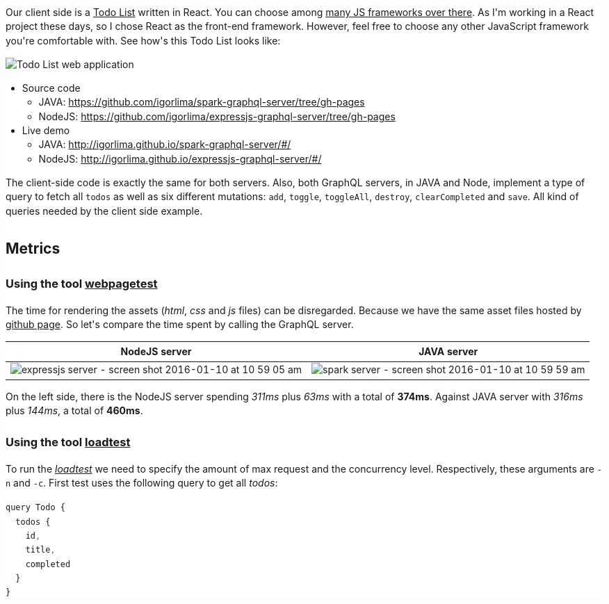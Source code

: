Our client side is a [Todo List](http://todomvc.com/examples/react/#/) written in React. You can choose among [many JS frameworks over there](http://todomvc.com/). As I'm working in a React project these days, so I chose React as the front-end framework. However, feel free to choose any other JavaScript framework you're comfortable with. See how's this Todo List looks like:

![Todo List web application](https://cloud.githubusercontent.com/assets/1886786/12223911/13dad23e-b7cb-11e5-92a9-cbf13c5f9e6b.png)

* Source code
  * JAVA: https://github.com/igorlima/spark-graphql-server/tree/gh-pages
  * NodeJS: https://github.com/igorlima/expressjs-graphql-server/tree/gh-pages 
* Live demo
  * JAVA: http://igorlima.github.io/spark-graphql-server/#/
  * NodeJS: http://igorlima.github.io/expressjs-graphql-server/#/ 

The client-side code is exactly the same for both servers. Also, both GraphQL servers, in JAVA and Node, implement a type of query to fetch all `todos` as well as six different mutations: `add`, `toggle`, `toggleAll`, `destroy`, `clearCompleted` and `save`. All kind of queries needed by the client side example.


## Metrics


### Using the tool [webpagetest](https://www.npmjs.com/package/webpagetest)

The time for rendering the assets (*html*, *css* and *js* files) can be disregarded. Because we have the same asset files hosted by [github page](https://pages.github.com/). So let's compare the time spent by calling the GraphQL server.

NodeJS server | JAVA server
------------- | ------------
![expressjs server - screen shot 2016-01-10 at 10 59 05 am](https://cloud.githubusercontent.com/assets/1886786/12223870/0fb6db9a-b7ca-11e5-9523-8e4755bf6eb0.png) | ![spark server - screen shot 2016-01-10 at 10 59 59 am](https://cloud.githubusercontent.com/assets/1886786/12223871/15b56886-b7ca-11e5-924c-68ec89811cab.png)

On the left side, there is the NodeJS server spending *311ms* plus *63ms* with a total of **374ms**. Against JAVA server with *316ms* plus *144ms*, a total of **460ms**.

### Using the tool [loadtest](https://www.npmjs.com/package/loadtest)

To run the *[loadtest](https://www.npmjs.com/package/loadtest)* we need to specify the amount of max request and the concurrency level. Respectively, these arguments are `-n` and `-c`.  First test uses the following query to get all *todos*:

```js
query Todo {
  todos {
    id,
    title,
    completed
  }
}
```

